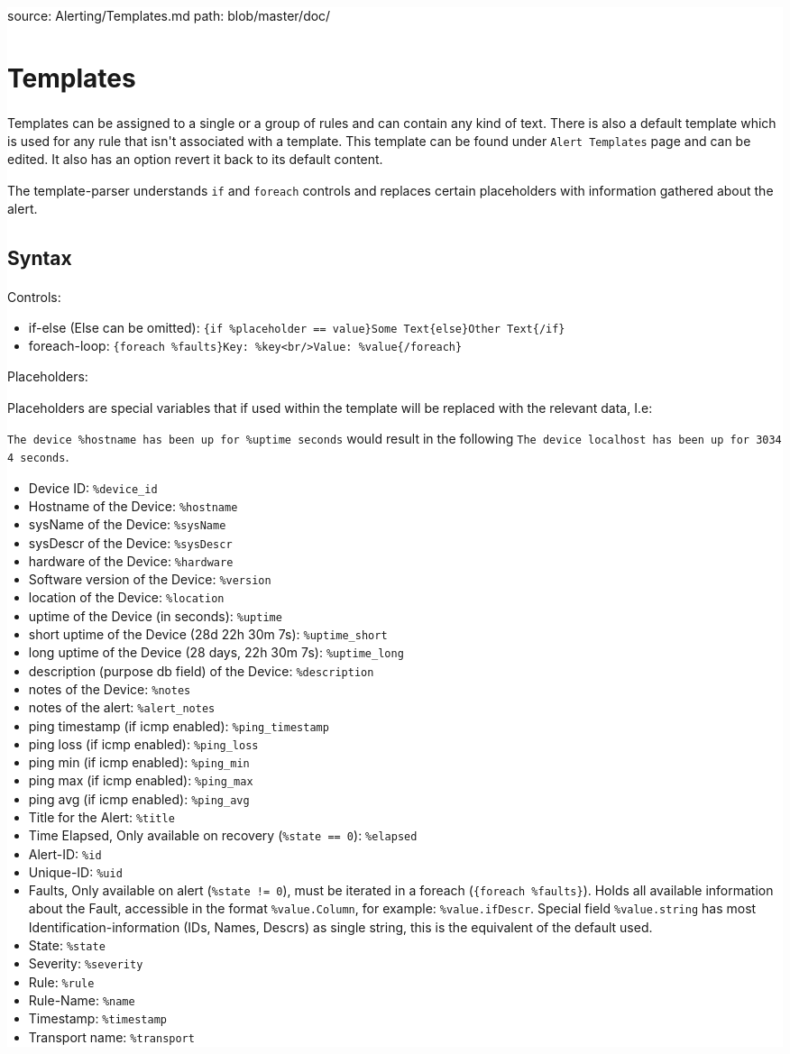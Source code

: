 source: Alerting/Templates.md
path: blob/master/doc/

# Templates

Templates can be assigned to a single or a group of rules and can contain any kind of text. There is also a default template which is used for any rule that isn't associated with a template. This template can be found under `Alert Templates` page and can be edited. It also has an option revert it back to its default content.

The template-parser understands `if` and `foreach` controls and replaces certain placeholders with information gathered about the alert.

## Syntax

Controls:

- if-else (Else can be omitted): `{if %placeholder == value}Some Text{else}Other Text{/if}`
- foreach-loop: `{foreach %faults}Key: %key<br/>Value: %value{/foreach}`

Placeholders:

Placeholders are special variables that if used within the template will be replaced with the relevant data, I.e:

`The device %hostname has been up for %uptime seconds` would result in the following `The device localhost has been up for 30344 seconds`.

- Device ID: `%device_id`
- Hostname of the Device: `%hostname`
- sysName of the Device: `%sysName`
- sysDescr of the Device: `%sysDescr`
- hardware of the Device: `%hardware`
- Software version of the Device: `%version`
- location of the Device: `%location`
- uptime of the Device (in seconds): `%uptime`
- short uptime of the Device (28d 22h 30m 7s): `%uptime_short`
- long uptime of the Device (28 days, 22h 30m 7s): `%uptime_long`
- description (purpose db field) of the Device: `%description`
- notes of the Device: `%notes`
- notes of the alert: `%alert_notes`
- ping timestamp (if icmp enabled): `%ping_timestamp`
- ping loss (if icmp enabled): `%ping_loss`
- ping min (if icmp enabled): `%ping_min`
- ping max (if icmp enabled): `%ping_max`
- ping avg (if icmp enabled): `%ping_avg`
- Title for the Alert: `%title`
- Time Elapsed, Only available on recovery (`%state == 0`): `%elapsed`
- Alert-ID: `%id`
- Unique-ID: `%uid`
- Faults, Only available on alert (`%state != 0`), must be iterated in a foreach (`{foreach %faults}`). Holds all available information about the Fault, accessible in the format `%value.Column`, for example: `%value.ifDescr`. Special field `%value.string` has most Identification-information (IDs, Names, Descrs) as single string, this is the equivalent of the default used.
- State: `%state`
- Severity: `%severity`
- Rule: `%rule`
- Rule-Name: `%name`
- Timestamp: `%timestamp`
- Transport name: `%transport`
